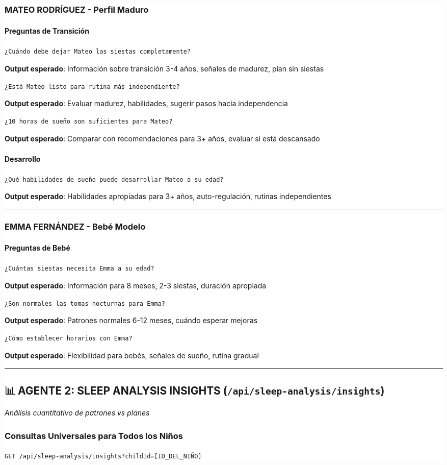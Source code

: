 ### **MATEO RODRÍGUEZ - Perfil Maduro**

#### **Preguntas de Transición**
```
¿Cuándo debe dejar Mateo las siestas completamente?
```
**Output esperado**: Información sobre transición 3-4 años, señales de madurez, plan sin siestas

```
¿Está Mateo listo para rutina más independiente?
```
**Output esperado**: Evaluar madurez, habilidades, sugerir pasos hacia independencia

```
¿10 horas de sueño son suficientes para Mateo?
```
**Output esperado**: Comparar con recomendaciones para 3+ años, evaluar si está descansado

#### **Desarrollo**
```
¿Qué habilidades de sueño puede desarrollar Mateo a su edad?
```
**Output esperado**: Habilidades apropiadas para 3+ años, auto-regulación, rutinas independientes

---

### **EMMA FERNÁNDEZ - Bebé Modelo**

#### **Preguntas de Bebé**
```
¿Cuántas siestas necesita Emma a su edad?
```
**Output esperado**: Información para 8 meses, 2-3 siestas, duración apropiada

```
¿Son normales las tomas nocturnas para Emma?
```
**Output esperado**: Patrones normales 6-12 meses, cuándo esperar mejoras

```
¿Cómo establecer horarios con Emma?
```
**Output esperado**: Flexibilidad para bebés, señales de sueño, rutina gradual

---

## 📊 **AGENTE 2: SLEEP ANALYSIS INSIGHTS** (`/api/sleep-analysis/insights`)

*Análisis cuantitativo de patrones vs planes*

### **Consultas Universales para Todos los Niños**

```
GET /api/sleep-analysis/insights?childId=[ID_DEL_NIÑO]
```

